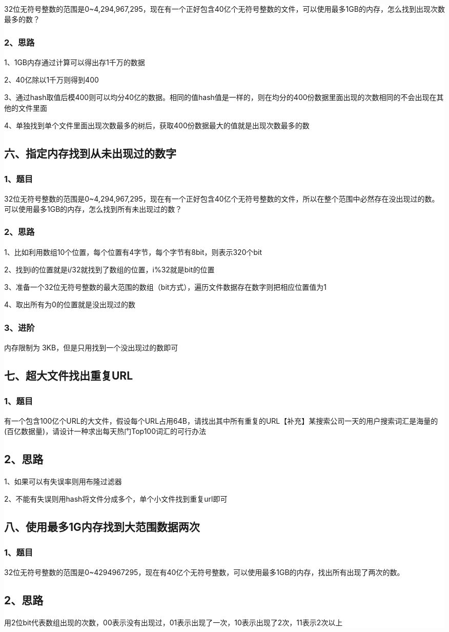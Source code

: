 32位无符号整数的范围是0~4,294,967,295，现在有一个正好包含40亿个无符号整数的文件，可以使用最多1GB的内存，怎么找到出现次数最多的数？

### 2、思路

1、1GB内存通过计算可以得出存1千万的数据

2、40亿除以1千万则得到400

3、通过hash取值后模400则可以均分40亿的数据。相同的值hash值是一样的，则在均分的400份数据里面出现的次数相同的不会出现在其他的文件里面

4、单独找到单个文件里面出现次数最多的树后，获取400份数据最大的值就是出现次数最多的数

## 六、指定内存找到从未出现过的数字

### 1、题目

32位无符号整数的范围是0~4,294,967,295，现在有一个正好包含40亿个无符号整数的文件，所以在整个范围中必然存在没出现过的数。可以使用最多1GB的内存，怎么找到所有未出现过的数？

### 2、思路

1、比如利用数组10个位置，每个位置有4字节，每个字节有8bit，则表示320个bit

2、找到i的位置就是i/32就找到了数组的位置，i%32就是bit的位置

3、准备一个32位无符号整数的最大范围的数组（bit方式），遍历文件数据存在数字则把相应位置值为1

4、取出所有为0的位置就是没出现过的数

### 3、进阶

内存限制为 3KB，但是只用找到一个没出现过的数即可

## 七、超大文件找出重复URL

### 1、题目

有一个包含100亿个URL的大文件，假设每个URL占用64B，请找出其中所有重复的URL【补充】某搜索公司一天的用户搜索词汇是海量的(百亿数据量)，请设计一种求出每天热门Top100词汇的可行办法

## 2、思路

1、如果可以有失误率则用布隆过滤器

2、不能有失误则用hash将文件分成多个，单个小文件找到重复url即可

## 八、使用最多1G内存找到大范围数据两次

### 1、题目

32位无符号整数的范围是0~4294967295，现在有40亿个无符号整数，可以使用最多1GB的内存，找出所有出现了两次的数。

## 2、思路

用2位bit代表数组出现的次数，00表示没有出现过，01表示出现了一次，10表示出现了2次，11表示2次以上
